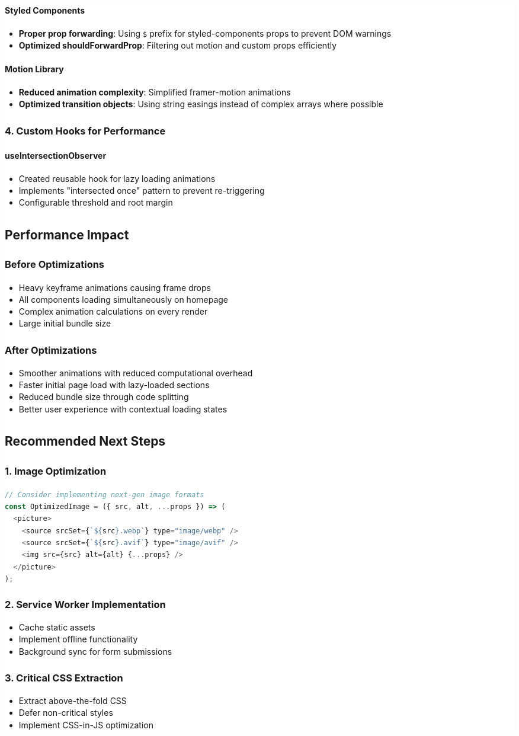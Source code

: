#### Styled Components
- **Proper prop forwarding**: Using `$` prefix for styled-components props to prevent DOM warnings
- **Optimized shouldForwardProp**: Filtering out motion and custom props efficiently

#### Motion Library
- **Reduced animation complexity**: Simplified framer-motion animations
- **Optimized transition objects**: Using string easings instead of complex arrays where possible

### 4. Custom Hooks for Performance

#### useIntersectionObserver
- Created reusable hook for lazy loading animations
- Implements "intersected once" pattern to prevent re-triggering
- Configurable threshold and root margin

## Performance Impact

### Before Optimizations
- Heavy keyframe animations causing frame drops
- All components loading simultaneously on homepage
- Complex animation calculations on every render
- Large initial bundle size

### After Optimizations
- Smoother animations with reduced computational overhead
- Faster initial page load with lazy-loaded sections
- Reduced bundle size through code splitting
- Better user experience with contextual loading states

## Recommended Next Steps

### 1. Image Optimization
```javascript
// Consider implementing next-gen image formats
const OptimizedImage = ({ src, alt, ...props }) => (
  <picture>
    <source srcSet={`${src}.webp`} type="image/webp" />
    <source srcSet={`${src}.avif`} type="image/avif" />
    <img src={src} alt={alt} {...props} />
  </picture>
);
```

### 2. Service Worker Implementation
- Cache static assets
- Implement offline functionality
- Background sync for form submissions

### 3. Critical CSS Extraction
- Extract above-the-fold CSS
- Defer non-critical styles
- Implement CSS-in-JS optimization
